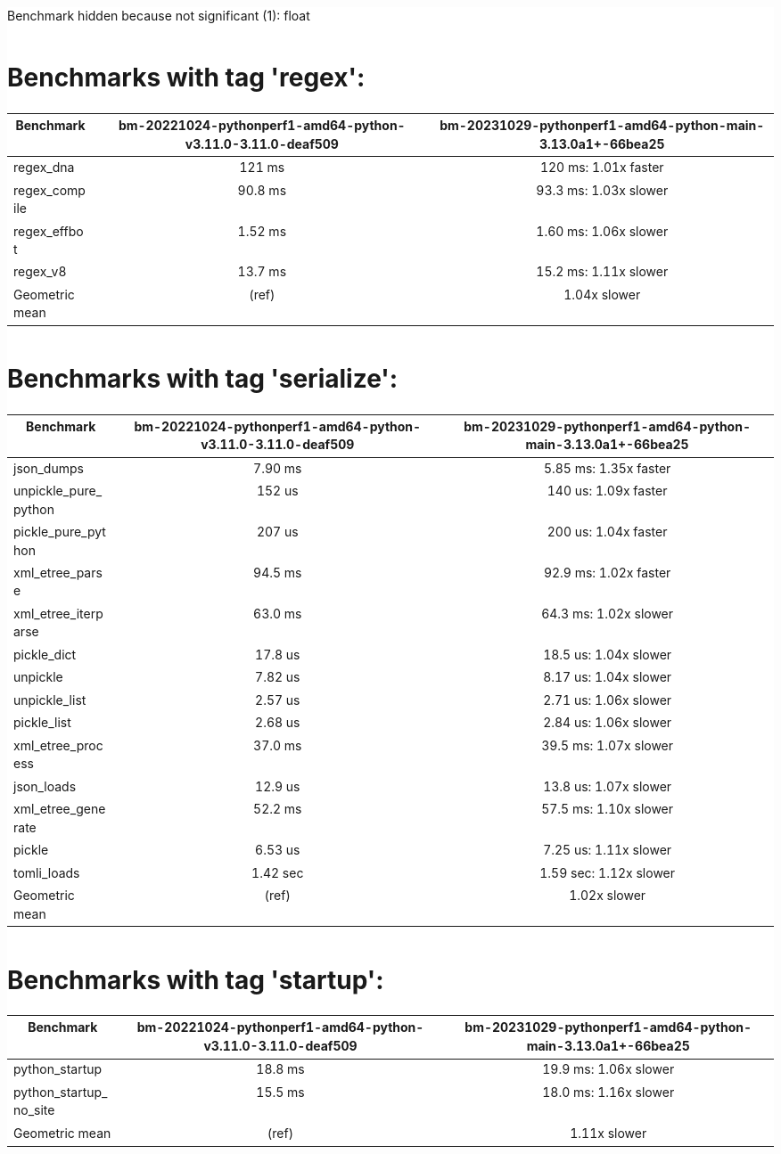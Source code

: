 Benchmark hidden because not significant (1): float

Benchmarks with tag 'regex':
============================

| Benchmark      | bm-20221024-pythonperf1-amd64-python-v3.11.0-3.11.0-deaf509 | bm-20231029-pythonperf1-amd64-python-main-3.13.0a1+-66bea25 |
|----------------|:-----------------------------------------------------------:|:-----------------------------------------------------------:|
| regex_dna      | 121 ms                                                      | 120 ms: 1.01x faster                                        |
| regex_compile  | 90.8 ms                                                     | 93.3 ms: 1.03x slower                                       |
| regex_effbot   | 1.52 ms                                                     | 1.60 ms: 1.06x slower                                       |
| regex_v8       | 13.7 ms                                                     | 15.2 ms: 1.11x slower                                       |
| Geometric mean | (ref)                                                       | 1.04x slower                                                |

Benchmarks with tag 'serialize':
================================

| Benchmark            | bm-20221024-pythonperf1-amd64-python-v3.11.0-3.11.0-deaf509 | bm-20231029-pythonperf1-amd64-python-main-3.13.0a1+-66bea25 |
|----------------------|:-----------------------------------------------------------:|:-----------------------------------------------------------:|
| json_dumps           | 7.90 ms                                                     | 5.85 ms: 1.35x faster                                       |
| unpickle_pure_python | 152 us                                                      | 140 us: 1.09x faster                                        |
| pickle_pure_python   | 207 us                                                      | 200 us: 1.04x faster                                        |
| xml_etree_parse      | 94.5 ms                                                     | 92.9 ms: 1.02x faster                                       |
| xml_etree_iterparse  | 63.0 ms                                                     | 64.3 ms: 1.02x slower                                       |
| pickle_dict          | 17.8 us                                                     | 18.5 us: 1.04x slower                                       |
| unpickle             | 7.82 us                                                     | 8.17 us: 1.04x slower                                       |
| unpickle_list        | 2.57 us                                                     | 2.71 us: 1.06x slower                                       |
| pickle_list          | 2.68 us                                                     | 2.84 us: 1.06x slower                                       |
| xml_etree_process    | 37.0 ms                                                     | 39.5 ms: 1.07x slower                                       |
| json_loads           | 12.9 us                                                     | 13.8 us: 1.07x slower                                       |
| xml_etree_generate   | 52.2 ms                                                     | 57.5 ms: 1.10x slower                                       |
| pickle               | 6.53 us                                                     | 7.25 us: 1.11x slower                                       |
| tomli_loads          | 1.42 sec                                                    | 1.59 sec: 1.12x slower                                      |
| Geometric mean       | (ref)                                                       | 1.02x slower                                                |

Benchmarks with tag 'startup':
==============================

| Benchmark              | bm-20221024-pythonperf1-amd64-python-v3.11.0-3.11.0-deaf509 | bm-20231029-pythonperf1-amd64-python-main-3.13.0a1+-66bea25 |
|------------------------|:-----------------------------------------------------------:|:-----------------------------------------------------------:|
| python_startup         | 18.8 ms                                                     | 19.9 ms: 1.06x slower                                       |
| python_startup_no_site | 15.5 ms                                                     | 18.0 ms: 1.16x slower                                       |
| Geometric mean         | (ref)                                                       | 1.11x slower                                                |
